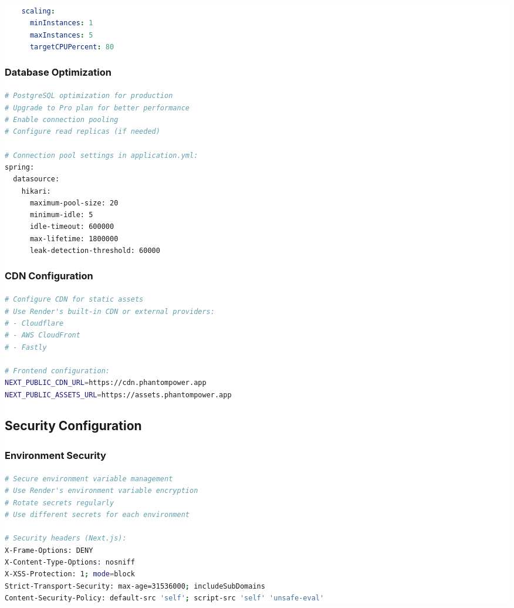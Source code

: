 ```yaml
    scaling:
      minInstances: 1
      maxInstances: 5
      targetCPUPercent: 80
```

### Database Optimization
```bash
# PostgreSQL optimization for production
# Upgrade to Pro plan for better performance
# Enable connection pooling
# Configure read replicas (if needed)

# Connection pool settings in application.yml:
spring:
  datasource:
    hikari:
      maximum-pool-size: 20
      minimum-idle: 5
      idle-timeout: 600000
      max-lifetime: 1800000
      leak-detection-threshold: 60000
```

### CDN Configuration
```bash
# Configure CDN for static assets
# Use Render's built-in CDN or external providers:
# - Cloudflare
# - AWS CloudFront
# - Fastly

# Frontend configuration:
NEXT_PUBLIC_CDN_URL=https://cdn.phantompower.app
NEXT_PUBLIC_ASSETS_URL=https://assets.phantompower.app
```

## Security Configuration

### Environment Security
```bash
# Secure environment variable management
# Use Render's environment variable encryption
# Rotate secrets regularly
# Use different secrets for each environment

# Security headers (Next.js):
X-Frame-Options: DENY
X-Content-Type-Options: nosniff
X-XSS-Protection: 1; mode=block
Strict-Transport-Security: max-age=31536000; includeSubDomains
Content-Security-Policy: default-src 'self'; script-src 'self' 'unsafe-eval'
```
